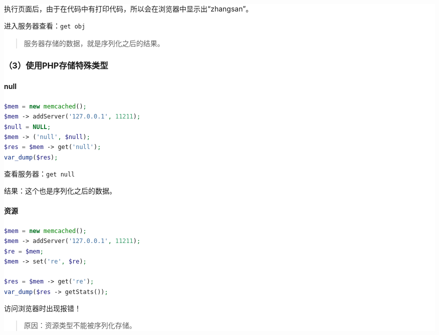 
执行页面后，由于在代码中有打印代码，所以会在浏览器中显示出“zhangsan”。

进入服务器查看：`get obj`

> 服务器存储的数据，就是序列化之后的结果。

### （3）使用PHP存储特殊类型

#### null

```php
$mem = new memcached();
$mem -> addServer('127.0.0.1', 11211);
$null = NULL;
$mem -> ('null', $null);
$res = $mem -> get('null');
var_dump($res);
```

查看服务器：`get null`

结果：这个也是序列化之后的数据。

#### 资源

```php
$mem = new memcached();
$mem -> addServer('127.0.0.1', 11211);
$re = $mem;
$mem -> set('re', $re);

$res = $mem -> get('re');
var_dump($res -> getStats());
```

访问浏览器时出现报错！

> 原因：资源类型不能被序列化存储。

